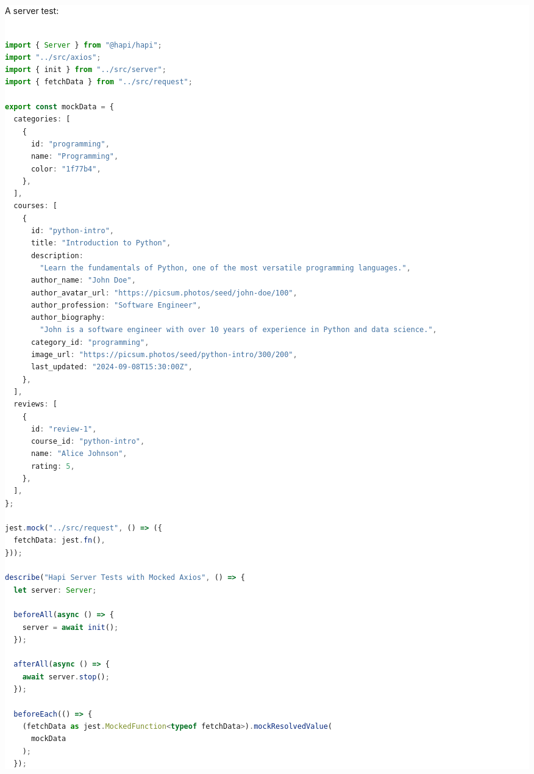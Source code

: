 A server test: 

```typescript

import { Server } from "@hapi/hapi";
import "../src/axios";
import { init } from "../src/server";
import { fetchData } from "../src/request";

export const mockData = {
  categories: [
    {
      id: "programming",
      name: "Programming",
      color: "1f77b4",
    },
  ],
  courses: [
    {
      id: "python-intro",
      title: "Introduction to Python",
      description:
        "Learn the fundamentals of Python, one of the most versatile programming languages.",
      author_name: "John Doe",
      author_avatar_url: "https://picsum.photos/seed/john-doe/100",
      author_profession: "Software Engineer",
      author_biography:
        "John is a software engineer with over 10 years of experience in Python and data science.",
      category_id: "programming",
      image_url: "https://picsum.photos/seed/python-intro/300/200",
      last_updated: "2024-09-08T15:30:00Z",
    },
  ],
  reviews: [
    {
      id: "review-1",
      course_id: "python-intro",
      name: "Alice Johnson",
      rating: 5,
    },
  ],
};

jest.mock("../src/request", () => ({
  fetchData: jest.fn(),
}));

describe("Hapi Server Tests with Mocked Axios", () => {
  let server: Server;

  beforeAll(async () => {
    server = await init();
  });

  afterAll(async () => {
    await server.stop();
  });

  beforeEach(() => {
    (fetchData as jest.MockedFunction<typeof fetchData>).mockResolvedValue(
      mockData
    );
  });

```